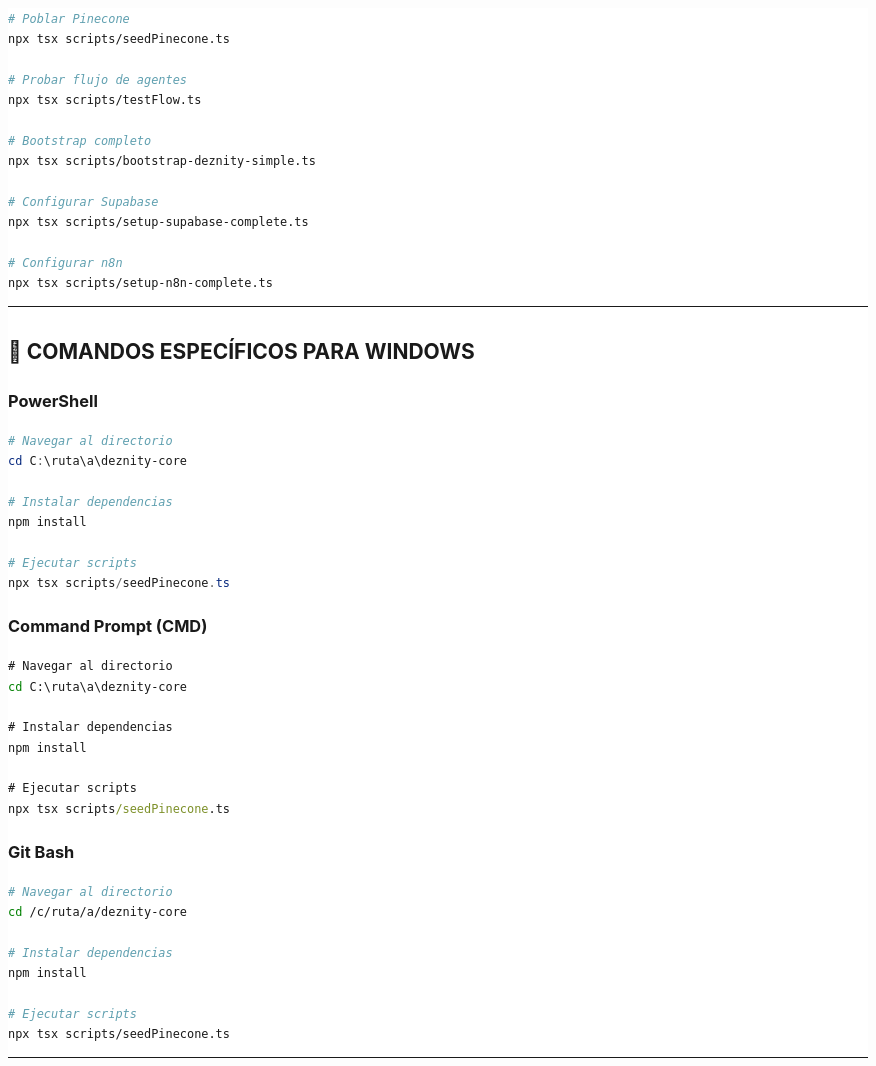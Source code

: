 ```bash
# Poblar Pinecone
npx tsx scripts/seedPinecone.ts

# Probar flujo de agentes
npx tsx scripts/testFlow.ts

# Bootstrap completo
npx tsx scripts/bootstrap-deznity-simple.ts

# Configurar Supabase
npx tsx scripts/setup-supabase-complete.ts

# Configurar n8n
npx tsx scripts/setup-n8n-complete.ts
```

---

## 🔧 **COMANDOS ESPECÍFICOS PARA WINDOWS**

### **PowerShell**
```powershell
# Navegar al directorio
cd C:\ruta\a\deznity-core

# Instalar dependencias
npm install

# Ejecutar scripts
npx tsx scripts/seedPinecone.ts
```

### **Command Prompt (CMD)**
```cmd
# Navegar al directorio
cd C:\ruta\a\deznity-core

# Instalar dependencias
npm install

# Ejecutar scripts
npx tsx scripts/seedPinecone.ts
```

### **Git Bash**
```bash
# Navegar al directorio
cd /c/ruta/a/deznity-core

# Instalar dependencias
npm install

# Ejecutar scripts
npx tsx scripts/seedPinecone.ts
```

---